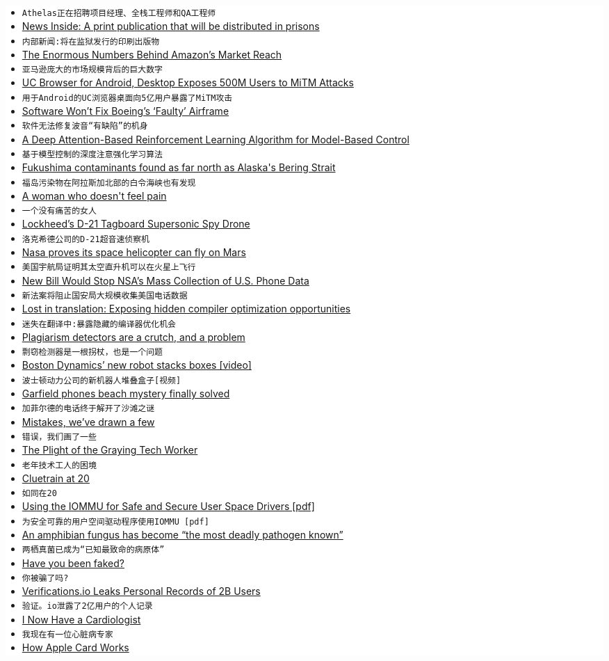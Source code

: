 - `Athelas正在招聘项目经理、全栈工程师和QA工程师`
- [News Inside: A print publication that will be distributed in prisons](https://www.themarshallproject.org/2019/03/28/introducing-news-inside)
- `内部新闻:将在监狱发行的印刷出版物`
- [The Enormous Numbers Behind Amazon’s Market Reach](https://www.bloomberg.com/graphics/2019-amazon-reach-across-markets/)
- `亚马逊庞大的市场规模背后的巨大数字`
- [UC Browser for Android, Desktop Exposes 500M Users to MiTM Attacks](https://www.bleepingcomputer.com/news/security/uc-browser-for-android-desktop-exposes-500-million-users-to-mitm-attacks/)
- `用于Android的UC浏览器桌面向5亿用户暴露了MiTM攻击`
- [Software Won’t Fix Boeing’s ‘Faulty’ Airframe](https://www.eetimes.com/document.asp?doc_id=1334482)
- `软件无法修复波音“有缺陷”的机身`
- [A Deep Attention-Based Reinforcement Learning Algorithm for Model-Based Control](https://arxiv.org/abs/1812.09968)
- `基于模型控制的深度注意强化学习算法`
- [Fukushima contaminants found as far north as Alaska&#39;s Bering Strait](https://www.reuters.com/article/us-alaska-fukushima-idUSKCN1R90BV)
- `福岛污染物在阿拉斯加北部的白令海峡也有发现`
- [A woman who doesn&#39;t feel pain](https://www.bbc.com/news/uk-scotland-highlands-islands-47719718)
- `一个没有痛苦的女人`
- [Lockheed’s D-21 Tagboard Supersonic Spy Drone](https://www.thedrive.com/the-war-zone/27178/air-force-wanted-to-turn-skunk-works-mach-3-capable-recon-drone-into-a-nuclear-bomber)
- `洛克希德公司的D-21超音速侦察机`
- [Nasa proves its space helicopter can fly on Mars](https://www.engadget.com/2019/03/29/nasa-proves-its-space-helicopter-can-fly-on-mars/)
- `美国宇航局证明其太空直升机可以在火星上飞行`
- [New Bill Would Stop NSA’s Mass Collection of U.S. Phone Data](https://www.thedailybeast.com/wyden-paul-amash-lofgren-bill-would-stop-nsa-mass-collection-of-us-phone-data)
- `新法案将阻止国安局大规模收集美国电话数据`
- [Lost in translation: Exposing hidden compiler optimization opportunities](https://arxiv.org/abs/1903.11397)
- `迷失在翻译中:暴露隐藏的编译器优化机会`
- [Plagiarism detectors are a crutch, and a problem](https://www.nature.com/articles/d41586-019-00893-5)
- `剽窃检测器是一根拐杖，也是一个问题`
- [Boston Dynamics’ new robot stacks boxes [video]](https://www.technologyreview.com/the-download/613240/watching-boston-dynamics-new-robot-stack-boxes-is-weirdly-mesmerizing/)
- `波士顿动力公司的新机器人堆叠盒子[视频]`
- [Garfield phones beach mystery finally solved](https://www.bbc.com/news/world-europe-47732553)
- `加菲尔德的电话终于解开了沙滩之谜`
- [Mistakes, we’ve drawn a few](https://medium.economist.com/mistakes-weve-drawn-a-few-8cdd8a42d368)
- `错误，我们画了一些`
- [The Plight of the Graying Tech Worker](https://sloanreview.mit.edu/article/the-plight-of-the-graying-tech-worker/)
- `老年技术工人的困境`
- [Cluetrain at 20](http://blogs.harvard.edu/doc/2019/03/26/cluetrain20/)
- `如同在20`
- [Using the IOMMU for Safe and Secure User Space Drivers [pdf]](https://www.net.in.tum.de/fileadmin/bibtex/publications/theses/2019-ixy-iommu.pdf)
- `为安全可靠的用户空间驱动程序使用IOMMU [pdf]`
- [An amphibian fungus has become “the most deadly pathogen known”](https://www.nytimes.com/2019/03/28/science/frogs-fungus-bd.html)
- `两栖真菌已成为“已知最致命的病原体”`
- [Have you been faked?](https://havetheyfaked.me/)
- `你被骗了吗?`
- [Verifications.io Leaks Personal Records of 2B Users](https://cybarrior.com/blog/2019/03/28/verifications-io-leaks/)
- `验证。io泄露了2亿用户的个人记录`
- [I Now Have a Cardiologist](https://joecieplinski.com/blog/2019/03/28/i-now-have-a-cardiologist/)
- `我现在有一位心脏病专家`
- [How Apple Card Works](https://techcrunch.com/2019/03/28/how-apple-card-works/)